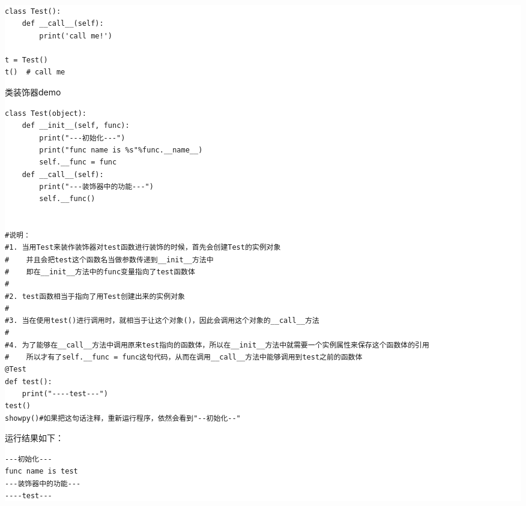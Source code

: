     
    
    class Test():
        def __call__(self):
            print('call me!')
    
    t = Test()
    t()  # call me

类装饰器demo

    
    
    class Test(object):
        def __init__(self, func):
            print("---初始化---")
            print("func name is %s"%func.__name__)
            self.__func = func
        def __call__(self):
            print("---装饰器中的功能---")
            self.__func()
    
    
    #说明：
    #1. 当用Test来装作装饰器对test函数进行装饰的时候，首先会创建Test的实例对象
    #    并且会把test这个函数名当做参数传递到__init__方法中
    #    即在__init__方法中的func变量指向了test函数体
    #
    #2. test函数相当于指向了用Test创建出来的实例对象
    #
    #3. 当在使用test()进行调用时，就相当于让这个对象()，因此会调用这个对象的__call__方法
    #
    #4. 为了能够在__call__方法中调用原来test指向的函数体，所以在__init__方法中就需要一个实例属性来保存这个函数体的引用
    #    所以才有了self.__func = func这句代码，从而在调用__call__方法中能够调用到test之前的函数体
    @Test
    def test():
        print("----test---")
    test()
    showpy()#如果把这句话注释，重新运行程序，依然会看到"--初始化--"
    

运行结果如下：

    
    
    ---初始化---
    func name is test
    ---装饰器中的功能---
    ----test---


